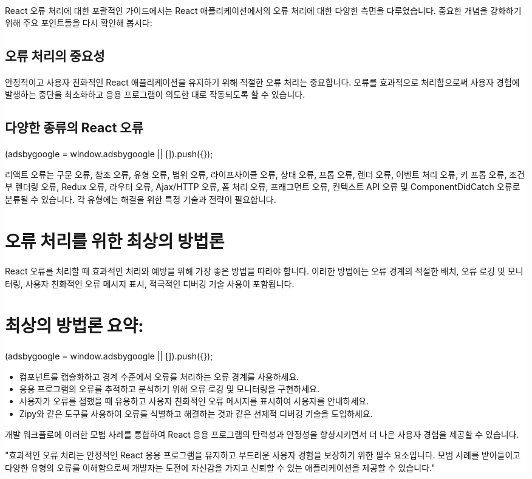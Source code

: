 React 오류 처리에 대한 포괄적인 가이드에서는 React 애플리케이션에서의 오류 처리에 대한 다양한 측면을 다루었습니다. 중요한 개념을 강화하기 위해 주요 포인트들을 다시 확인해 봅시다:

## 오류 처리의 중요성

안정적이고 사용자 친화적인 React 애플리케이션을 유지하기 위해 적절한 오류 처리는 중요합니다. 오류를 효과적으로 처리함으로써 사용자 경험에 발생하는 중단을 최소화하고 응용 프로그램이 의도한 대로 작동되도록 할 수 있습니다.

## 다양한 종류의 React 오류



<ins class="adsbygoogle"
      style="display:block"
      data-ad-client="ca-pub-4877378276818686"
      data-ad-slot="9743150776"
      data-ad-format="auto"
      data-full-width-responsive="true"></ins>
<component is="script">
(adsbygoogle = window.adsbygoogle || []).push({});
</component>

리액트 오류는 구문 오류, 참조 오류, 유형 오류, 범위 오류, 라이프사이클 오류, 상태 오류, 프롭 오류, 렌더 오류, 이벤트 처리 오류, 키 프롭 오류, 조건부 렌더링 오류, Redux 오류, 라우터 오류, Ajax/HTTP 오류, 폼 처리 오류, 프래그먼트 오류, 컨텍스트 API 오류 및 ComponentDidCatch 오류로 분류될 수 있습니다. 각 유형에는 해결을 위한 특정 기술과 전략이 필요합니다.

# 오류 처리를 위한 최상의 방법론

React 오류를 처리할 때 효과적인 처리와 예방을 위해 가장 좋은 방법을 따라야 합니다. 이러한 방법에는 오류 경계의 적절한 배치, 오류 로깅 및 모니터링, 사용자 친화적인 오류 메시지 표시, 적극적인 디버깅 기술 사용이 포함됩니다.

# 최상의 방법론 요약:



<ins class="adsbygoogle"
      style="display:block"
      data-ad-client="ca-pub-4877378276818686"
      data-ad-slot="9743150776"
      data-ad-format="auto"
      data-full-width-responsive="true"></ins>
<component is="script">
(adsbygoogle = window.adsbygoogle || []).push({});
</component>

- 컴포넌트를 캡슐화하고 경계 수준에서 오류를 처리하는 오류 경계를 사용하세요.
- 응용 프로그램의 오류를 추적하고 분석하기 위해 오류 로깅 및 모니터링을 구현하세요.
- 사용자가 오류를 접했을 때 유용하고 사용자 친화적인 오류 메시지를 표시하여 사용자를 안내하세요.
- Zipy와 같은 도구를 사용하여 오류를 식별하고 해결하는 것과 같은 선제적 디버깅 기술을 도입하세요.

개발 워크플로에 이러한 모범 사례를 통합하여 React 응용 프로그램의 탄력성과 안정성을 향상시키면서 더 나은 사용자 경험을 제공할 수 있습니다.

"효과적인 오류 처리는 안정적인 React 응용 프로그램을 유지하고 부드러운 사용자 경험을 보장하기 위한 필수 요소입니다. 모범 사례를 받아들이고 다양한 유형의 오류를 이해함으로써 개발자는 도전에 자신감을 가지고 신뢰할 수 있는 애플리케이션을 제공할 수 있습니다."
